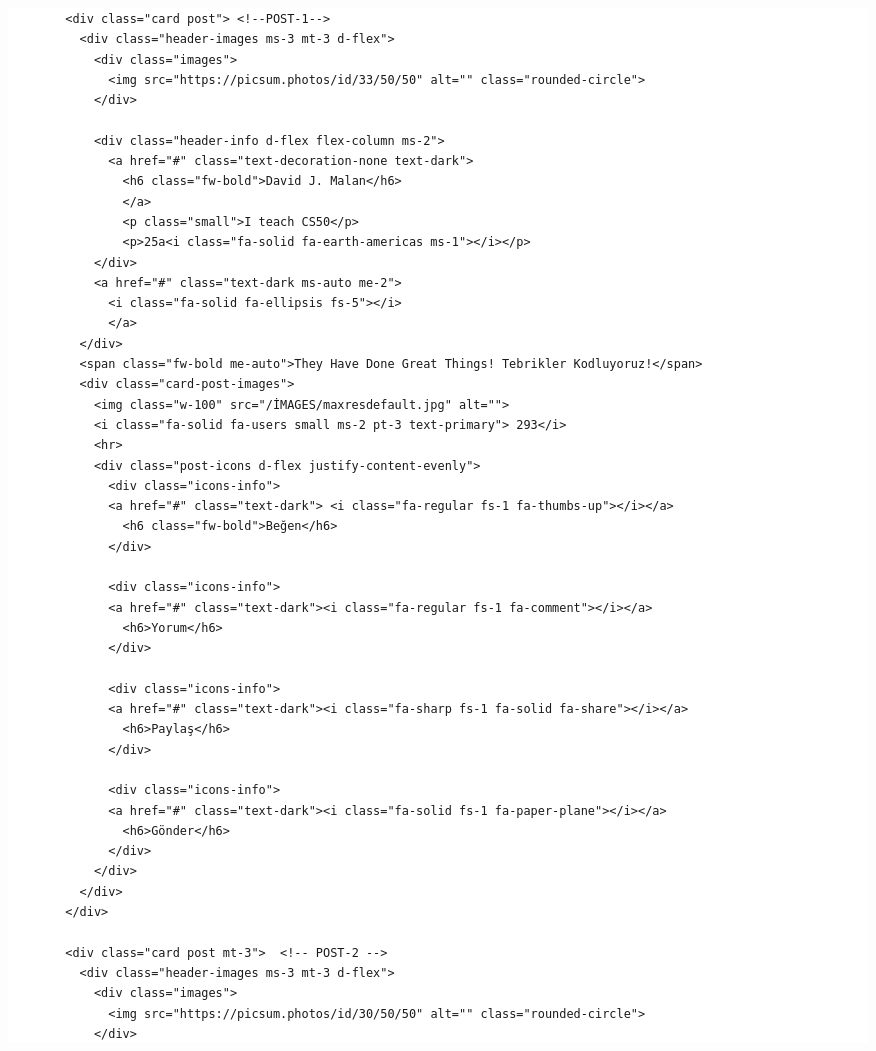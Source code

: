             <div class="card post"> <!--POST-1-->
              <div class="header-images ms-3 mt-3 d-flex">
                <div class="images">
                  <img src="https://picsum.photos/id/33/50/50" alt="" class="rounded-circle">
                </div>

                <div class="header-info d-flex flex-column ms-2">
                  <a href="#" class="text-decoration-none text-dark">
                    <h6 class="fw-bold">David J. Malan</h6>
                    </a>
                    <p class="small">I teach CS50</p>
                    <p>25a<i class="fa-solid fa-earth-americas ms-1"></i></p>
                </div>
                <a href="#" class="text-dark ms-auto me-2">
                  <i class="fa-solid fa-ellipsis fs-5"></i>
                  </a>
              </div>
              <span class="fw-bold me-auto">They Have Done Great Things! Tebrikler Kodluyoruz!</span>
              <div class="card-post-images">
                <img class="w-100" src="/İMAGES/maxresdefault.jpg" alt="">
                <i class="fa-solid fa-users small ms-2 pt-3 text-primary"> 293</i>
                <hr>
                <div class="post-icons d-flex justify-content-evenly">
                  <div class="icons-info">
                  <a href="#" class="text-dark"> <i class="fa-regular fs-1 fa-thumbs-up"></i></a>
                    <h6 class="fw-bold">Beğen</h6>
                  </div>

                  <div class="icons-info">
                  <a href="#" class="text-dark"><i class="fa-regular fs-1 fa-comment"></i></a> 
                    <h6>Yorum</h6>
                  </div>

                  <div class="icons-info">
                  <a href="#" class="text-dark"><i class="fa-sharp fs-1 fa-solid fa-share"></i></a> 
                    <h6>Paylaş</h6>
                  </div>

                  <div class="icons-info">
                  <a href="#" class="text-dark"><i class="fa-solid fs-1 fa-paper-plane"></i></a> 
                    <h6>Gönder</h6>
                  </div>
                </div>
              </div>
            </div>

            <div class="card post mt-3">  <!-- POST-2 -->
              <div class="header-images ms-3 mt-3 d-flex">
                <div class="images">
                  <img src="https://picsum.photos/id/30/50/50" alt="" class="rounded-circle">
                </div>
